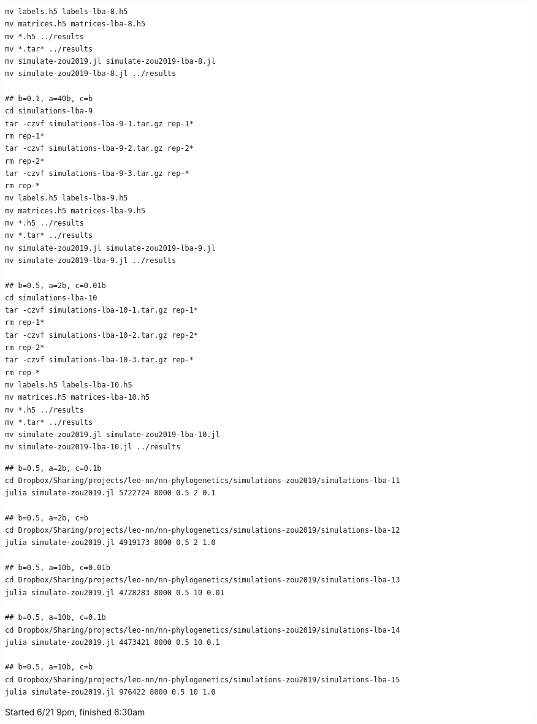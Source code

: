 ```shell
mv labels.h5 labels-lba-8.h5
mv matrices.h5 matrices-lba-8.h5
mv *.h5 ../results
mv *.tar* ../results
mv simulate-zou2019.jl simulate-zou2019-lba-8.jl
mv simulate-zou2019-lba-8.jl ../results

## b=0.1, a=40b, c=b
cd simulations-lba-9
tar -czvf simulations-lba-9-1.tar.gz rep-1*
rm rep-1*
tar -czvf simulations-lba-9-2.tar.gz rep-2*
rm rep-2*
tar -czvf simulations-lba-9-3.tar.gz rep-*
rm rep-*
mv labels.h5 labels-lba-9.h5
mv matrices.h5 matrices-lba-9.h5
mv *.h5 ../results
mv *.tar* ../results
mv simulate-zou2019.jl simulate-zou2019-lba-9.jl
mv simulate-zou2019-lba-9.jl ../results

## b=0.5, a=2b, c=0.01b
cd simulations-lba-10
tar -czvf simulations-lba-10-1.tar.gz rep-1*
rm rep-1*
tar -czvf simulations-lba-10-2.tar.gz rep-2*
rm rep-2*
tar -czvf simulations-lba-10-3.tar.gz rep-*
rm rep-*
mv labels.h5 labels-lba-10.h5
mv matrices.h5 matrices-lba-10.h5
mv *.h5 ../results
mv *.tar* ../results
mv simulate-zou2019.jl simulate-zou2019-lba-10.jl
mv simulate-zou2019-lba-10.jl ../results
```


```shell
## b=0.5, a=2b, c=0.1b
cd Dropbox/Sharing/projects/leo-nn/nn-phylogenetics/simulations-zou2019/simulations-lba-11
julia simulate-zou2019.jl 5722724 8000 0.5 2 0.1

## b=0.5, a=2b, c=b
cd Dropbox/Sharing/projects/leo-nn/nn-phylogenetics/simulations-zou2019/simulations-lba-12
julia simulate-zou2019.jl 4919173 8000 0.5 2 1.0

## b=0.5, a=10b, c=0.01b
cd Dropbox/Sharing/projects/leo-nn/nn-phylogenetics/simulations-zou2019/simulations-lba-13
julia simulate-zou2019.jl 4728283 8000 0.5 10 0.01

## b=0.5, a=10b, c=0.1b
cd Dropbox/Sharing/projects/leo-nn/nn-phylogenetics/simulations-zou2019/simulations-lba-14
julia simulate-zou2019.jl 4473421 8000 0.5 10 0.1

## b=0.5, a=10b, c=b
cd Dropbox/Sharing/projects/leo-nn/nn-phylogenetics/simulations-zou2019/simulations-lba-15
julia simulate-zou2019.jl 976422 8000 0.5 10 1.0
```
Started 6/21 9pm, finished 6:30am
